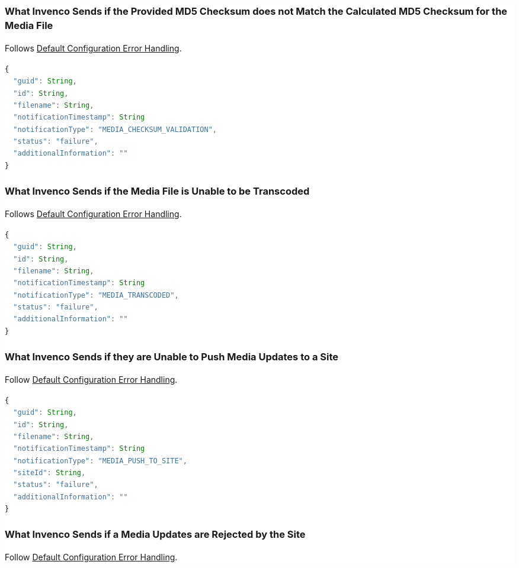 ### What Invenco Sends if the Provided MD5 Checksum does not Match the Calculated MD5 Checksum for the Media File
Follows [Default Configuration Error Handling](#default-configuration-error-handling).

```javascript
{
  "guid": String,
  "id": String,
  "filename": String,
  "notificationTimestamp": String
  "notificationType": "MEDIA_CHECKSUM_VALIDATION",
  "status": "failure",
  "additionalInformation": ""
}
```

### What Invenco Sends if the Media File is Unable to be Transcoded
Follows [Default Configuration Error Handling](#default-configuration-error-handling).

```javascript
{
  "guid": String,
  "id": String,
  "filename": String,
  "notificationTimestamp": String
  "notificationType": "MEDIA_TRANSCODED",
  "status": "failure",
  "additionalInformation": ""
}
```

### What Invenco Sends if they are Unable to Push Media Updates to a Site
Follow [Default Configuration Error Handling](#default-configuration-error-handling).

```javascript
{
  "guid": String,
  "id": String,
  "filename": String,
  "notificationTimestamp": String
  "notificationType": "MEDIA_PUSH_TO_SITE",
  "siteId": String,
  "status": "failure",
  "additionalInformation": ""
}
```

### What Invenco Sends if a Media Updates are Rejected by the Site
Follow [Default Configuration Error Handling](#default-configuration-error-handling).
